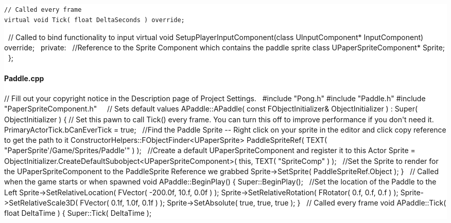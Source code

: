 	// Called every frame
	virtual void Tick( float DeltaSeconds ) override;
 
	// Called to bind functionality to input
	virtual void SetupPlayerInputComponent(class UInputComponent\* InputComponent) override;
 
private:
 
	//Reference to the Sprite Component which contains the paddle sprite
	class UPaperSpriteComponent\* Sprite;
 
};

#### Paddle.cpp

// Fill out your copyright notice in the Description page of Project Settings.
 
#include "Pong.h"
#include "Paddle.h"
#include "PaperSpriteComponent.h"
 
 
// Sets default values
APaddle::APaddle( const FObjectInitializer& ObjectInitializer )
	: Super( ObjectInitializer )
{
 	// Set this pawn to call Tick() every frame.  You can turn this off to improve performance if you don't need it.
	PrimaryActorTick.bCanEverTick \= true;
 
	//Find the Paddle Sprite -- Right click on your sprite in the editor and click copy reference to get the path to it
	ConstructorHelpers::FObjectFinder<UPaperSprite\> PaddleSpriteRef( TEXT( "PaperSprite'/Game/Sprites/Paddle'" ) );
 
	//Create a default UPaperSpriteComponent and register it to this Actor
	Sprite \= ObjectInitializer.CreateDefaultSubobject<UPaperSpriteComponent\>( this, TEXT( "SpriteComp" ) );
 
	//Set the Sprite to render for the UPaperSpriteComponent to the PaddleSprite Reference we grabbed
	Sprite\-\>SetSprite( PaddleSpriteRef.Object );
}
 
// Called when the game starts or when spawned
void APaddle::BeginPlay()
{
	Super::BeginPlay();
 
	//Set the location of the Paddle to the Left
	Sprite\-\>SetRelativeLocation( FVector( \-200.0f, 10.f, 0.0f ) );
	Sprite\-\>SetRelativeRotation( FRotator( 0.f, 0.f, 0.f ) );
	Sprite\-\>SetRelativeScale3D( FVector( 0.1f, 1.0f, 0.1f ) );
	Sprite\-\>SetAbsolute( true, true, true );
}
 
// Called every frame
void APaddle::Tick( float DeltaTime )
{
	Super::Tick( DeltaTime );
 